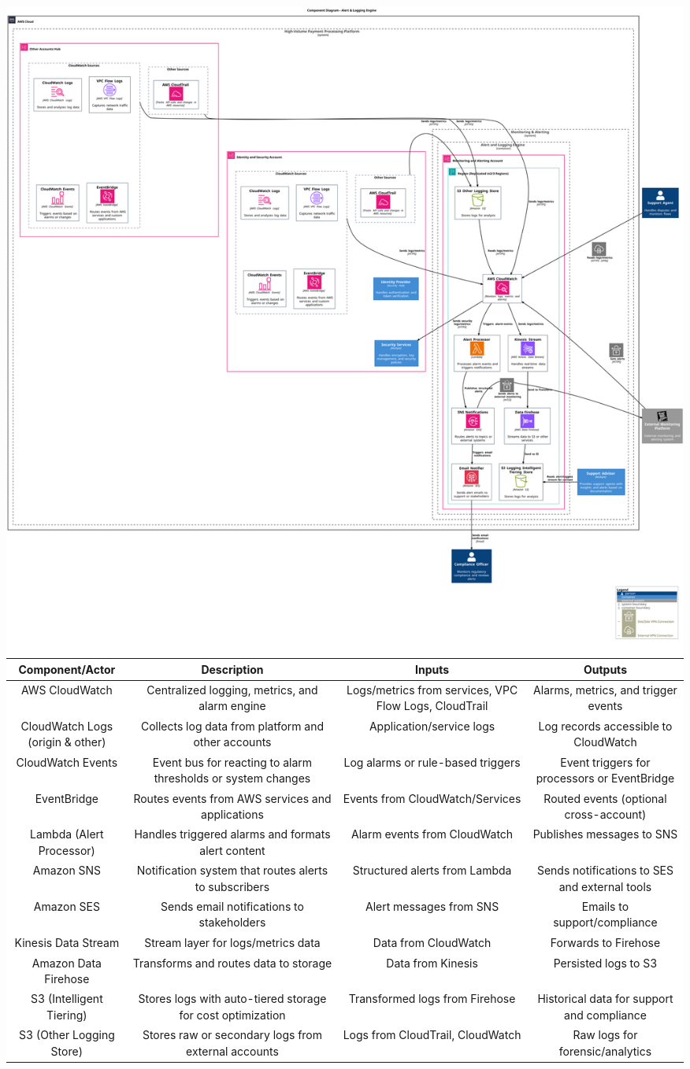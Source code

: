 ![Alert Engine](./assets/uml-render/04.08-AlertEngine/04-component-alert-engine.svg)


| Component/Actor | Description | Inputs | Outputs |
|:---:|:---:|:---:|:---:|
| AWS CloudWatch     | Centralized logging, metrics, and alarm engine            | Logs/metrics from services, VPC Flow Logs, CloudTrail        | Alarms, metrics, and trigger events |
| CloudWatch Logs (origin & other)| Collects log data from platform and other accounts        | Application/service logs      | Log records accessible to CloudWatch   |
| CloudWatch Events  | Event bus for reacting to alarm thresholds or system changes            | Log alarms or rule-based triggers | Event triggers for processors or EventBridge         |
| EventBridge        | Routes events from AWS services and applications          | Events from CloudWatch/Services  | Routed events (optional cross-account) |
| Lambda (Alert Processor)         | Handles triggered alarms and formats alert content        | Alarm events from CloudWatch  | Publishes messages to SNS           |
| Amazon SNS         | Notification system that routes alerts to subscribers     | Structured alerts from Lambda | Sends notifications to SES and external tools        |
| Amazon SES         | Sends email notifications to stakeholders   | Alert messages from SNS       | Emails to support/compliance        |
| Kinesis Data Stream | Stream layer for logs/metrics data       | Data from CloudWatch          | Forwards to Firehose  |
| Amazon Data Firehose             | Transforms and routes data to storage    | Data from Kinesis             | Persisted logs to S3  |
| S3 (Intelligent Tiering)         | Stores logs with auto-tiered storage for cost optimization | Transformed logs from Firehose   | Historical data for support and compliance           |
| S3 (Other Logging Store)         | Stores raw or secondary logs from external accounts       | Logs from CloudTrail, CloudWatch | Raw logs for forensic/analytics     |
